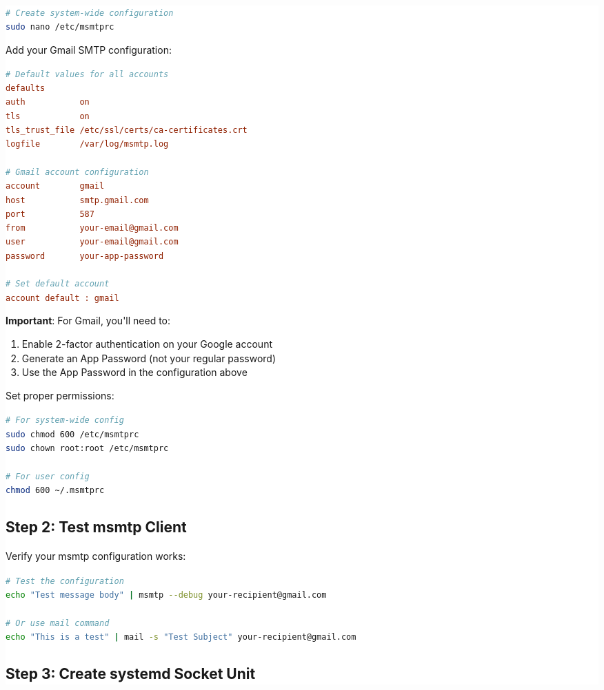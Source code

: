 ```bash
# Create system-wide configuration
sudo nano /etc/msmtprc
```

Add your Gmail SMTP configuration:

```ini
# Default values for all accounts
defaults
auth           on
tls            on
tls_trust_file /etc/ssl/certs/ca-certificates.crt
logfile        /var/log/msmtp.log

# Gmail account configuration
account        gmail
host           smtp.gmail.com
port           587
from           your-email@gmail.com
user           your-email@gmail.com
password       your-app-password

# Set default account
account default : gmail
```

**Important**: For Gmail, you'll need to:
1. Enable 2-factor authentication on your Google account
2. Generate an App Password (not your regular password)
3. Use the App Password in the configuration above

Set proper permissions:

```bash
# For system-wide config
sudo chmod 600 /etc/msmtprc
sudo chown root:root /etc/msmtprc

# For user config
chmod 600 ~/.msmtprc
```

## Step 2: Test msmtp Client

Verify your msmtp configuration works:

```bash
# Test the configuration
echo "Test message body" | msmtp --debug your-recipient@gmail.com

# Or use mail command
echo "This is a test" | mail -s "Test Subject" your-recipient@gmail.com
```

## Step 3: Create systemd Socket Unit
